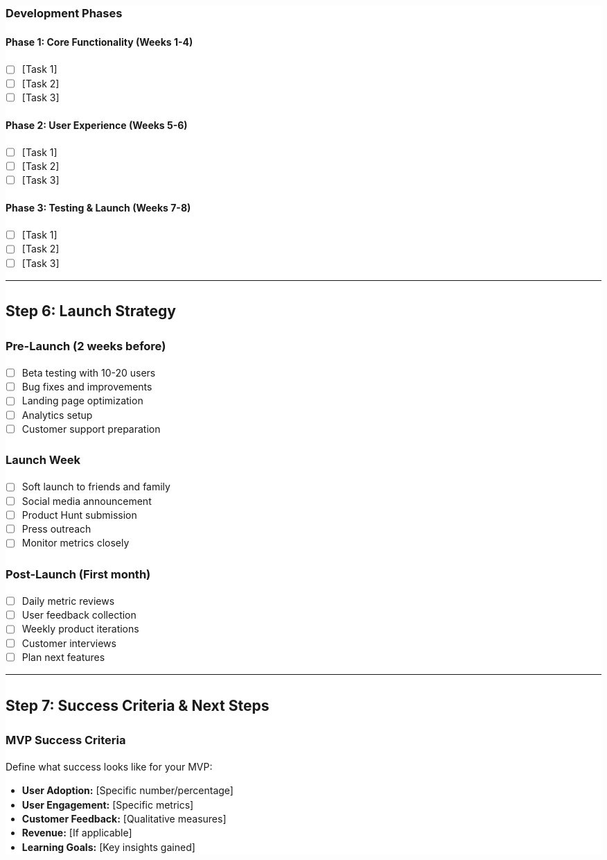 ### Development Phases
#### Phase 1: Core Functionality (Weeks 1-4)
- [ ] [Task 1]
- [ ] [Task 2]
- [ ] [Task 3]

#### Phase 2: User Experience (Weeks 5-6)
- [ ] [Task 1]
- [ ] [Task 2]
- [ ] [Task 3]

#### Phase 3: Testing & Launch (Weeks 7-8)
- [ ] [Task 1]
- [ ] [Task 2]
- [ ] [Task 3]

---

## Step 6: Launch Strategy

### Pre-Launch (2 weeks before)
- [ ] Beta testing with 10-20 users
- [ ] Bug fixes and improvements
- [ ] Landing page optimization
- [ ] Analytics setup
- [ ] Customer support preparation

### Launch Week
- [ ] Soft launch to friends and family
- [ ] Social media announcement
- [ ] Product Hunt submission
- [ ] Press outreach
- [ ] Monitor metrics closely

### Post-Launch (First month)
- [ ] Daily metric reviews
- [ ] User feedback collection
- [ ] Weekly product iterations
- [ ] Customer interviews
- [ ] Plan next features

---

## Step 7: Success Criteria & Next Steps

### MVP Success Criteria
Define what success looks like for your MVP:

- **User Adoption:** [Specific number/percentage]
- **User Engagement:** [Specific metrics]
- **Customer Feedback:** [Qualitative measures]
- **Revenue:** [If applicable]
- **Learning Goals:** [Key insights gained]
